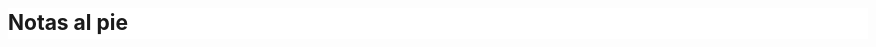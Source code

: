 ## Notas al pie


[^1059]: 189:1b En Kahachi: _uki-ana_ significa “agujero flotante”, se dice que _Kata-shiha_ significa “roca dura” (_kata-iha_); pero esto parece dudoso, y la lectura dada por los caracteres en el texto no es _Kata-shiha_, sino _Kata-shiho_.

[^1060]: 189:2b Es decir, Princesa de Akuto, o Akuta, pues esta última forma del nombre es más común. Existe un lugar así llamado en Settsu. El origen de la palabra es desconocido.

[^1061]: 189:3b _Agata-nushi-Haye_. La lectura de este nombre es oscura y su derivación incierta.

[^1062]: 190:4 _Irone_ significa “hermano mayor” o “hermana mayor”. El resto del compuesto es oscuro.

[^1064]: 190:5 Los primeros tres elementos del compuesto significan “Gran Príncipe Yamato”. Los dos últimos son oscuros, pero Motowori identifica _suki_ (véase la Nota 3 de la Secc. precedente).

[^1063]: 190:6 _Es decir_, “Príncipe de Shiki”; llamado así, se supone, con referencia al lugar de residencia de su abuelo.

[^1065]: 190:7 El carácter así traducido es ![](/image/book/Shintoism/The_Kojiki/19000.jpg), cuyo significado original y propio es «Rey». A juzgar por otros pasajes de las historias antiguas, en el siglo VIII aún no había palidecido por completo, p. 191, hasta el significado menor de «príncipe», que le ha pertenecido posteriormente al referirse a personajes japoneses. Todavía se utiliza, en la medida de lo posible, para referirse a los gobernantes de todos los países, excepto Japón; los fervientes admiradores de la literatura e instituciones nativas incluso designan con él al Emperador de China, quien, se podría pensar, tenía un derecho especial al título más honorífico de Emperador, que sus propios súbditos fueron los primeros en inventar. En general, por lo tanto, «Rey» parece ser la traducción más apropiada. Los caracteres ![](/image/book/Shintoism/The_Kojiki/19100.jpg) se traducen, por analogía, como “Reina”.

[^1066]: 190:8 El texto tiene “descendiente”; pero aquí debe estar corrupto o al menos defectuoso, como puede verse por la omisión del nombre propio.

[^1067]: 190:9 _Iga no Suchi no inaki_. La etimología de _Iga_ y la de _Suchi_ son igualmente confusas. Sin embargo, véase el Comentario de Motowori, vol. XXI, pág. 13, para la derivación tradicional del primero. Es el nombre de una pequeña provincia que, en tiempos muy antiguos, formaba parte de la provincia de Ise.

[^1068]: 190:10 _Nabari no inaki_. Nabari está en Iga. El nombre significa "escondite".

[^1069]: 190:11 _Minu no inaki_. Minu, que no debe confundirse con la provincia del mismo nombre, es un lugar en Iga. El nombre probablemente significa "tres páramos".

[^1070]: 190:12 _Es decir_, el otro niño.

[^1071]: 190:13 Motowori lee _Chichitsumi_. En cualquier caso, el nombre sigue siendo desconocido.

[^1072]: 190:14 Para Ahaji, véase la Secc. VI, Nota 3. _Mi-wi_ significa “pozo augusto”, y el nombre se remonta a la costumbre de traer agua de la isla de Ahaji para su uso en el Palacio Imperial, como se menciona en la Secc. CXXIX de la presente obra y en otras partes de la literatura antigua.

[^1073]: 190:15 _Irone_ significa “hermana mayor”. _Hahe_ tiene un significado incierto, ya que está escrito con caracteres completamente diferentes en las dos historias.

[^1074]: 190:16 _Oho-yamato-kuni-are-hime-no-mikoto_. _Ono-yamato-kuni_ significa “la tierra del Gran Yamato” y _hime_ significa “princesa” o “doncella”. Motowori sugiere que _are_, una palabra poco conocida, podría significar “puro”.

[^1075]: 190:17 _Irodo_ significa “hermana menor”. Para _hahe_ _conf_. Nota 15.

[^1076]: 190:18 _Scil_. in interiori parte montis, _p. ej._ in spelunca. Motowori explica el uso del término haciendo referencia a palabras como pie, donde el nombre de una parte del cuerpo humano se aplica a una montaña. En japonés existen otros además de _ashi_ (“pie”), como _itadaki_, _hara_ y _koshi_.

[^1077]: 192:1 pág. 192 Karu, que aún se conserva como aldea en la provincia de Yamato, fue famosa hasta los primeros tiempos históricos de Japón, siendo mencionada con frecuencia por los poetas. El origen del nombre es bastante incierto. _Sakahi-wo_ probablemente significa "montículo fronterizo".

[^1078]: 192:2 _Futo-ma-wakes-hime-no-mikoto_. El compuesto significa «inmensa, leal y joven princesa».

[^1079]: 192:3 _Ihibi-hime-no-mikoto_. El nombre parece significar "princesa del sol del arroz".

[^1080]: 192:4 Véase Sect. LV, Nota 3.

[^1081]: 192:5 El significado de este nombre es oscuro.

[^1082]: 192:6 _es decir_, quizás “príncipe del timón”.

[^1083]: 192:7 _Chinu sin despertar_. Para Chinu, véase la sección XLIV, notas 35 y 36.

[^1084]: 192:8 _Tajima no Take no wake_. Motowori nos dice que no se encuentra mención alguna de ningún lugar llamado Take en la provincia de Tajima en ningún otro libro.

[^1085]: 192:9 _Ashiwi no inaki_. La misma observación se aplica a este nombre que al anterior. Los dos "nombres gentiles" mencionados aquí son igualmente desconocidos, salvo en este pasaje.

[^1086]: 192:10 _Unebi-yama no Manago-dani_. Está en Yamato y ahora se llama Masago. El nombre significa «lugar arenoso o desierto».

[^1087]: 193:1 pág. 193 En Yamato. El nombre de Waki-no-kami es de origen incierto. En las «Crónicas», se dice que el emperador Kō-shō «habitó en el palacio de Ikegokoro en Waki-no-kami». Para Kadzuraki, véase la Secc. LV, Nota 1.

[^1088]: 193:2 _Yoso-taho-bime-no-mikoto_. Escrito fonéticamente, este nombre aparece en las Crónicas con caracteres que podrían atribuirse al significado de "princesa de perfecta ornato".

[^1089]: 193:3 El significado de este nombre es oscuro, pero parece estar conectado de alguna manera con el de la otra hermana.

[^1090]: 193:4 _Wohari no murazhi_.

[^1091]: 193:5 _Es decir_, gran príncipe celestial perfecto”.

[^1092]: 193:6 _Es decir_, “gran príncipe perfecto de Yamato, gran hombre del país”. Este nombre aparece de forma abreviada en la siguiente oración.


[^1093]: 193:7 p. 194_Kasuga na omi_. Kasuga es un lugar célebre en la provincia de Yamato. El origen del nombre es incierto, aunque el "Catálogo de Apellidos" cuenta una historia que lo relaciona con _Kasu gaki_ ( ![](/image/book/Shintoism/The_Kojiki/19400.jpg)), es decir, "valla de lees". La curiosa combinación de caracteres con los que se escribe Kasuga, — ![](/image/book/Shintoism/The_Kojiki/19401.jpg)—puede rastrearse hasta la palabra almohada _haru-hi no_ ( ![](/image/book/Shintoism/The_Kojiki/19402.jpg)) que, no de manera antinatural, estaba prefijada a un nombre que se parecía mucho al verbo _kasumu_, “ser brumoso”.
[^1094]: 193:8 _Ohoyake no omi_. Ohoyake es un lugar en Yamato. El nombre significa "granero".
[^1095]: 193:9 _Ahata no omi_. Ahata es un lugar en Yamashiro. El nombre significa "campo de mijo".
[^1096]: 193:10 _Wonu no omi_. Wonu es un lugar en Afumi. El nombre significa "pequeño páramo".
[^1097]: 193:11 _Kakinnomoto-uo-omi_. _Kaki-no-moto_ significa “al pie del caqui”, y el compilador del “Catálogo de Apellidos” afirma que el nombre se le otorgó a esta familia en alusión a un caqui que crecía cerca de su puerta. Este nombre se hizo ilustre en el siglo VIII gracias al poeta Kakinomoto Hitomaro (véase “Poesía clásica japonesa” del autor, pág. 217 y siguientes).
[^1098]: 193:12 _Ichihiwi no omi_. Ichihiwi está en Yamato. El nombre podría significar "pozo de roble".
[^1099]: 193:13 _Ohosaka no omi_. Ohosaka es un lugar en Bingo. El nombre significa "gran colina o paso".
[^1100]: 193:14 _Ana no omi_. Ana es un departamento de Bingo. El nombre significa "agujero" o "cueva".
[^1101]: 193:15 _Taki no omi_. Taki es un distrito de Tamba. El nombre, común en Japón, significa "cascadas".
[^1102]: 193:16 _Haguri no omi_. Haguri es un distrito de Wohari. El significado del nombre es oscuro.
[^1103]: 193:17 _Chita no omi_. Chita es un distrito de Wohari. El significado del nombre es desconocido.
[^1104]: 193:18 _Musa no omi_. Mudza es un distrito de Kadzusa. El nombre parece ser una corrupción de las palabras chinas ![](/image/book/Shintoism/The_Kojiki/19403.jpg), «arquero guerrero».
[^1105]: 193:19 _Tsunuyama no omi_. La familia, el lugar y el significado del nombre son igualmente oscuros.
[^1106]: 193:20 _Ise no Ihitaka no kimi_. Ihitaka es el nombre de un distrito y su significado se remonta a la palabra "arroz abundante".
[^1107]: 193:21 _Ichishi no kimi_. Ichishi es un distrito de Ise. El significado del nombre es desconocido.
[^ 1108]: 193:22 p. 195 _Chika tsu Afumi no kuni-no-miyatsuko_. Para Chika-tsu-Afumi, consulte la Sección. XXIX, Nota 20.
[^1109]: 193:23 En Yamato. El significado del nombre es oscuro.
[^1110]: 195:1 en Yamato. _Muro_ significa “cueva” o “pozo”. _Aki-dzu-shima_, “la isla de la libélula”, se utiliza con frecuencia como nombre alternativo de Japón (ver Sección V, Nota 26). Véase también la canción del emperador Yū-riyaku en la sección. CLVI.
[^1111]: 195:2 _Oshika-hime-no-mikoto_. El nombre Oshika, que es poco conocido, aparece en las Crónicas bajo la forma _Oshi_, que Motowori (a quien sigue el traductor) ha interpretado generalmente como una corrupción de _ohoshi_, "grande". Esta versión del nombre armoniza con el del padre de la princesa.
[^1112]: 195:3 Véase Sect. LX, Nota 11.
[^1113]: 195:4 Este nombre parece significar “Gran Señor Príncipe de Yamato, la Gran Joya”.
[^1114]: 195:5 _Tamade no woka_. En Yamato. Para este nombre, véase el Comentario de Motowori, vol. XXI, págs. 37-38.
[^1115]: 196:1 pág. 197 En Yamato. _Iho-do_ significa “puerta de la choza”. _Kuru-da_ (_Kuroda_ sería la lectura más natural) significa “arrozal negro”.
[^1116]: 196:2 _Kuhashi-hime-no-mikoto_. El nombre significa "bella princesa".
[^1117]: 196:3 Parece que originalmente no era un nombre personal, sino el nombre de un lugar en Wohari.
[^1118]: 196:4 _To-hochi no agata-mushi_. Tohochi es un distrito de Yamato. El nombre parece significar "diez mercados".
[^1119]: 196:5 Este nombre significa “gran príncipe señor de Yamato que gobierna la tierra”.
[^1120]: 196:6 _Kasuga no-chiji-haya-ma-waka-hime_. Este nombre probablemente significa «la mil veces brillante y verdaderamente joven princesa de Kasuga». Para Kasuga, véase Secta, LVIII, Nota 7.
[^1121]: 196:7 _Chiji-haya-hime-no-mikoto_, _es decir_, probablemente “princesa mil veces brillante”.
[^1122]: 196:8 _Oho-yamato-kuni-are-hime-no-mikoto_. Ver sección. LVI, Nota 16.
[^1123]: 196:9 Motowori asigna a este nombre el significado de “la princesa cien mil veces ilustre de Yamato”, y tiene una nota muy larga sobre el tema en el Vol. XXI, pág. 42, _et seq_.
[^1124]: 196:10 El significado de este nombre no está claro.
[^1125]: 196:11 _I.e._, “príncipe que avanza con valentía”. El nombre alternativo significa “Gran Príncipe de Kibi”, y ambos se refieren a su conquista de la provincia de Kibi, como se relata más adelante en esta sección. Motowori ofrece buenas razones para suponer que _Oho-kibi-no-moro-susumi_, _i.e._ “Aquel que Avanza Completamente en el Gran Kibi”, no es más que otra forma del mismo nombre, insertada erróneamente en el relato del reinado anterior (véase Secc. LIX, Nota 3).
[^1126]: 196:12 _Es decir_, quizás “la joven princesa ornamental, brillante y cien veces maravillosa de Yamato”. El nombre se parece al de la hermana mayor.
[^1127]: 196:13 Para este y los siguientes nombres, véase la Secc. LVI, Notas 17 y 16 respectivamente.
[^1128]: 196:14 p. 198 Este nombre es confuso y difiere del que aparece en el pasaje paralelo de las «Crónicas», donde leemos «Sashima». Este último parece más auténtico.
[^1129]: 196:15 _Es decir_, “el joven príncipe, el valiente príncipe de Kibi”. Este nombre se refiere a su conquista de Kibi, como se relata unas líneas más adelante.
[^1130]: 196:16 _Es decir_, tinajas de barro de tamaño moderado, probablemente destinadas a contener el licor de arroz ofrecido a los dioses. Como se rompían con facilidad, se plantaban en el suelo hasta cierta altura.
[^1131]: 196:17 El significado probable de esta peculiar expresión es “una curva en el río”.
[^1132]: 196:18 Escrito con el carácter ![](/image/book/Shintoism/The_Kojiki/19800.jpg), «hielo», que, sin embargo, podría ser solo fonético. Ningún río con este nombre se menciona en ningún otro lugar que fluya por la provincia de Harima, y ​​cabe suponer que existe cierta confusión con el célebre río Hi, que aparece con tanta frecuencia en el ciclo de leyendas de Idzumo.
[^1133]: 196:19 Una de las provincias centrales de Japón, en la costa norte del Mar Interior. Algunos derivan el nombre de _hagi-hara_, "páramo de lespedeza", mientras que otros lo relacionan con _hari_, "aguja". Ninguna de las dos etimologías es muy recomendable.
[^1134]: 196:20 Es decir, “su punto de partida”. Cabe recordar también que “camino” adquirió el sentido de “circuito” o “provincia”, por lo que podríamos traducir esta frase como “el comienzo del circuito”. Conf. denominaciones como Koshi no michi no kuchi, Koshi no michi no naka y Koshi no michi no shiri para lo que en el lenguaje moderno son las provincias de Echizen, Etchiū y Echigo. La región más cercana a la capital se denominaba la desembocadura, mientras que se otorgaban designaciones igualmente gráficas a los distritos más remotos. Como aprendemos por comparación con un pasaje de la historia del reinado del emperador Su-jin (véase Secc. LXVI, Nota 13), era costumbre plantar tinajas de barro en la tierra en el punto desde el que un ejército partía en una expedición, considerándose esto una forma de invocar la bendición de los dioses. No solo eso, sino que hasta la Edad Media, los viajeros en general tenían la costumbre de adorar en el santuario del dios de los caminos. Para «camino» en el sentido de «circuito», «provincia» o «división administrativa», véase Secc. LXVI, Nota 2.
[^1135]: 196:21 _Kibi no kamu-tsu-michi no omi_. _Kamu-tsu-michi_ _es decir_, “el Camino Superior” o “Circuito”, era el antiguo nombre de la provincia de Bizen (o de una parte de ella), que anteriormente formaba parte de la Tierra de Kibi.
[^1136]: 197:22 p. 199 _Kibi no shimo-tsu-michi no omi_. _Shimo-tsu-michi_ significa “el camino inferior” y era el nombre antiguo de una parte de la provincia de Bitchiū, que antiguamente formaba parte de la tierra de Kibi.
[^1137]: 197:23 _Kasa no omi_, _es decir_, “Grandes del Sombrero”, un “nombre gentil” que el compilador del “Catálogo de apellidos” refiere a un incidente del reinado del emperador Ō-jin, que sin embargo no relata de ninguna manera con claridad (véase el Comentario de Motowori, vol. XXI; págs. 57-58).
[^1138]: 197:24 _Harima no Uzhika no omi_. Uzhika es el nombre de un lugar. Está escrito con caracteres que significan "vaca y ciervo", pero su verdadero origen es bastante incierto.
[^1139]: 197:25 _Koshi no Tonami no omi_. Tonami es un distrito de Etchiū. El significado del nombre es incierto.
[^1140]: 197:26 _Toyo-kuni no Kunisaki no omi_. Kunisaki es un distrito de Bungo. El nombre parece significar "fin de la tierra".
[^1141]: 197:27 _Ihobara no kimi_. Ihobara es un distrito de Suruga. El significado del nombre es desconocido.
[^1142]: 197:28 _Tsunuga no ama no atahe_. Para Tsunuga, véase la Secc. CI, Notas 3 y 12. Quizás el nombre debería traducirse mejor como «los Soberanos de Ama en Tsunuga», ya que, después de todo, Ama podría ser, como sugiere Motowori, el nombre de un lugar.
[^1143]: 197:29 En la provincia de Yamato. _Kata-woka_ significa "montículo lateral" o "montículo incompleto". _Uma-saka_ significa "colina de caballos" o "paso de caballos". Umasaka debería entenderse como la designación particular de un tramo de la ascensión a Katawoka, que se menciona en las Crónicas como el nombre de una montaña.